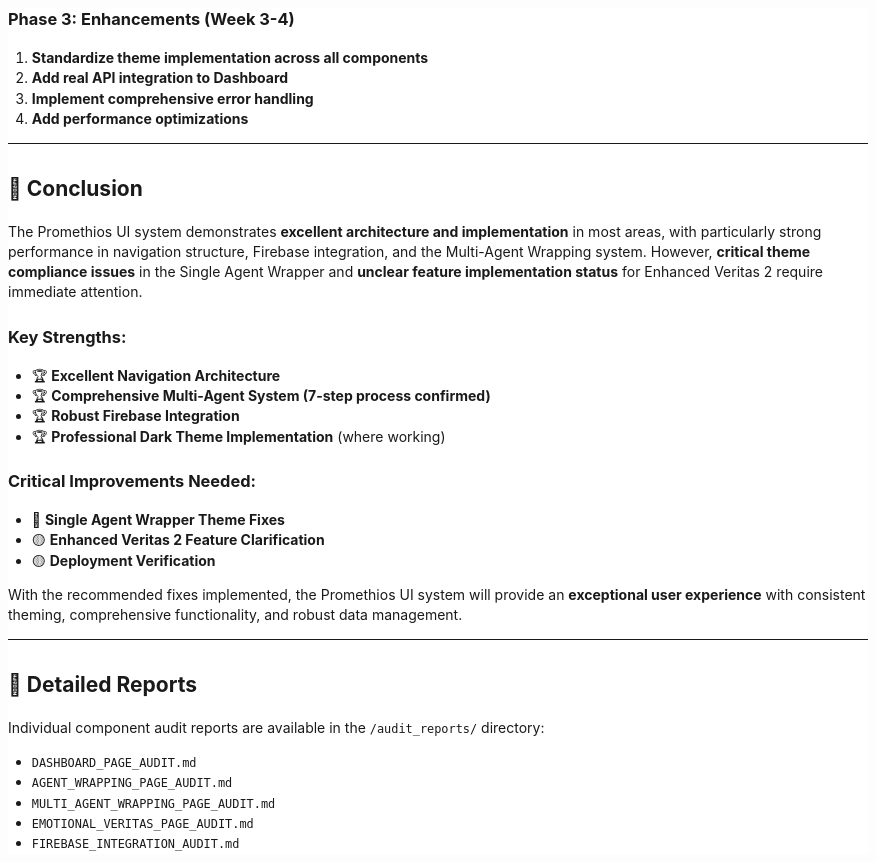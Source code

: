 ### **Phase 3: Enhancements (Week 3-4)**
1. **Standardize theme implementation across all components**
2. **Add real API integration to Dashboard**
3. **Implement comprehensive error handling**
4. **Add performance optimizations**

---

## 📝 **Conclusion**

The Promethios UI system demonstrates **excellent architecture and implementation** in most areas, with particularly strong performance in navigation structure, Firebase integration, and the Multi-Agent Wrapping system. However, **critical theme compliance issues** in the Single Agent Wrapper and **unclear feature implementation status** for Enhanced Veritas 2 require immediate attention.

### **Key Strengths**:
- 🏆 **Excellent Navigation Architecture**
- 🏆 **Comprehensive Multi-Agent System (7-step process confirmed)**
- 🏆 **Robust Firebase Integration**
- 🏆 **Professional Dark Theme Implementation** (where working)

### **Critical Improvements Needed**:
- 🔴 **Single Agent Wrapper Theme Fixes**
- 🟡 **Enhanced Veritas 2 Feature Clarification**
- 🟡 **Deployment Verification**

With the recommended fixes implemented, the Promethios UI system will provide an **exceptional user experience** with consistent theming, comprehensive functionality, and robust data management.

---

## 📁 **Detailed Reports**

Individual component audit reports are available in the `/audit_reports/` directory:
- `DASHBOARD_PAGE_AUDIT.md`
- `AGENT_WRAPPING_PAGE_AUDIT.md`
- `MULTI_AGENT_WRAPPING_PAGE_AUDIT.md`
- `EMOTIONAL_VERITAS_PAGE_AUDIT.md`
- `FIREBASE_INTEGRATION_AUDIT.md`

